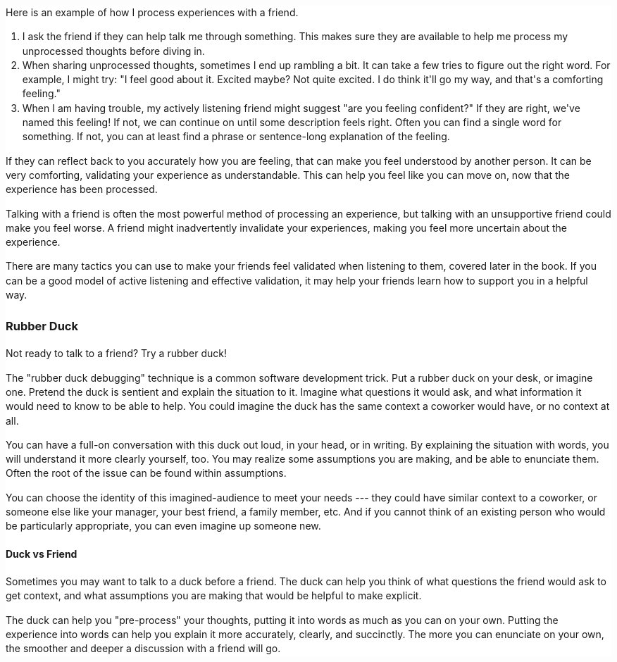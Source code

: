 Here is an example of how I process experiences with a friend.

1. I ask the friend if they can help talk me through something. This makes sure they are available to help me process my unprocessed thoughts before diving in.
2. When sharing unprocessed thoughts, sometimes I end up rambling a bit. It can take a few tries to figure out the right word. For example, I might try: "I feel good about it. Excited maybe? Not quite excited. I do think it'll go my way, and that's a comforting feeling."
3. When I am having trouble, my actively listening friend might suggest "are you feeling confident?" If they are right, we've named this feeling! If not, we can continue on until some description feels right. Often you can find a single word for something. If not, you can at least find a phrase or sentence-long explanation of the feeling.

If they can reflect back to you accurately how you are feeling, that can make you feel understood by another person. It can be very comforting, validating your experience as understandable. This can help you feel like you can move on, now that the experience has been processed.

Talking with a friend is often the most powerful method of processing an experience, but talking with an unsupportive friend could make you feel worse. A friend might inadvertently invalidate your experiences, making you feel more uncertain about the experience. 


There are many tactics you can use to make your friends feel validated when listening to them, covered later in the book. If you can be a good model of active listening and effective validation, it may help your friends learn how to support you in a helpful way.

### Rubber Duck

Not ready to talk to a friend? Try a rubber duck!

The "rubber duck debugging" technique is a common software development trick. Put a rubber duck on your desk, or imagine one. Pretend the duck is sentient and explain the situation to it. Imagine what questions it would ask, and what information it would need to know to be able to help. You could imagine the duck has the same context a coworker would have, or no context at all.

You can have a full-on conversation with this duck out loud, in your head, or in writing. By explaining the situation with words, you will understand it more clearly yourself, too. You may realize some assumptions you are making, and be able to enunciate them. Often the root of the issue can be found within assumptions.

You can choose the identity of this imagined-audience to meet your needs --- they could have similar context to a coworker, or someone else like your manager, your best friend, a family member, etc. And if you cannot think of an existing person who would be particularly appropriate, you can even imagine up someone new.

#### Duck vs Friend





Sometimes you may want to talk to a duck before a friend. The duck can help you think of what questions the friend would ask to get context, and what assumptions you are making that would be helpful to make explicit.

The duck can help you "pre-process" your thoughts, putting it into words as much as you can on your own. Putting the experience into words can help you explain it more accurately, clearly, and succinctly. The more you can enunciate on your own, the smoother and deeper a discussion with a friend will go.
